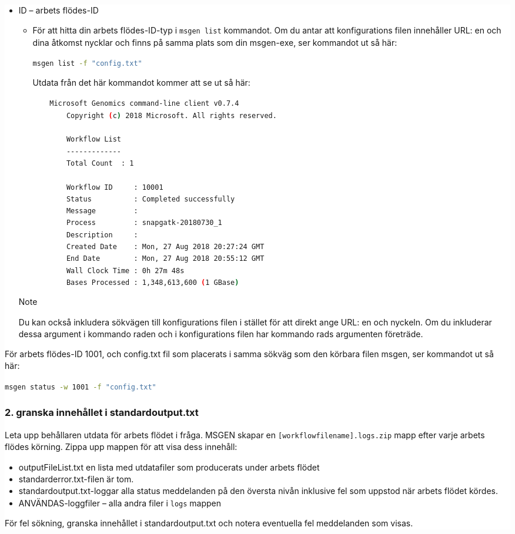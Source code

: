   
* ID – arbets flödes-ID
    * För att hitta din arbets flödes-ID-typ i `msgen list` kommandot. Om du antar att konfigurations filen innehåller URL: en och dina åtkomst nycklar och finns på samma plats som din msgen-exe, ser kommandot ut så här: 
        
        ```bash
        msgen list -f "config.txt"
        ```
        Utdata från det här kommandot kommer att se ut så här:
        
        ```bash
            Microsoft Genomics command-line client v0.7.4
                Copyright (c) 2018 Microsoft. All rights reserved.
                
                Workflow List
                -------------
                Total Count  : 1
                
                Workflow ID     : 10001
                Status          : Completed successfully
                Message         :
                Process         : snapgatk-20180730_1
                Description     :
                Created Date    : Mon, 27 Aug 2018 20:27:24 GMT
                End Date        : Mon, 27 Aug 2018 20:55:12 GMT
                Wall Clock Time : 0h 27m 48s
                Bases Processed : 1,348,613,600 (1 GBase)
        ```

  > [!NOTE]
  >  Du kan också inkludera sökvägen till konfigurations filen i stället för att direkt ange URL: en och nyckeln. Om du inkluderar dessa argument i kommando raden och i konfigurations filen har kommando rads argumenten företräde.  

För arbets flödes-ID 1001, och config.txt fil som placerats i samma sökväg som den körbara filen msgen, ser kommandot ut så här:

```bash
msgen status -w 1001 -f "config.txt"
```

### <a name="2--examine-the-contents-of-standardoutputtxt"></a>2. granska innehållet i standardoutput.txt 
Leta upp behållaren utdata för arbets flödet i fråga. MSGEN skapar en   `[workflowfilename].logs.zip` mapp efter varje arbets flödes körning. Zippa upp mappen för att visa dess innehåll:

* outputFileList.txt en lista med utdatafiler som producerats under arbets flödet
* standarderror.txt-filen är tom.
* standardoutput.txt-loggar alla status meddelanden på den översta nivån inklusive fel som uppstod när arbets flödet kördes.
* ANVÄNDAS-loggfiler – alla andra filer i `logs` mappen

För fel sökning, granska innehållet i standardoutput.txt och notera eventuella fel meddelanden som visas.
